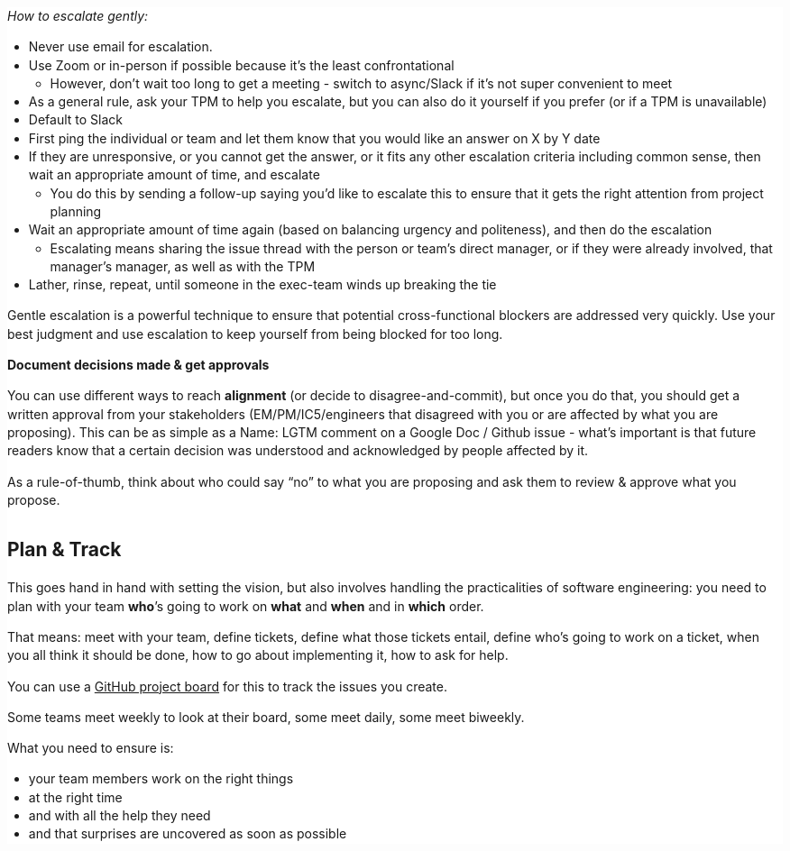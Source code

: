 *How to escalate gently:*

-   Never use email for escalation.
-   Use Zoom or in-person if possible because it’s the least confrontational
	-   However, don’t wait too long to get a meeting - switch to async/Slack if it’s not super convenient to meet
-   As a general rule, ask your TPM to help you escalate, but you can also do it yourself if you prefer (or if a TPM is unavailable)
-   Default to Slack
-   First ping the individual or team and let them know that you would like an answer on X by Y date
-   If they are unresponsive, or you cannot get the answer, or it fits any other escalation criteria including common sense, then wait an appropriate amount of time, and escalate
	-   You do this by sending a follow-up saying you’d like to escalate this to ensure that it gets the right attention from project planning
-   Wait an appropriate amount of time again (based on balancing urgency and politeness), and then do the escalation
	-   Escalating means sharing the issue thread with the person or team’s direct manager, or if they were already involved, that manager’s manager, as well as with the TPM
-   Lather, rinse, repeat, until someone in the exec-team winds up breaking the tie

Gentle escalation is a powerful technique to ensure that potential cross-functional blockers are addressed very quickly. Use your best judgment and use escalation to keep yourself from being blocked for too long.

**Document decisions made & get approvals**

You can use different ways to reach **alignment** (or decide to disagree-and-commit), but once you do that, you should get a written approval from your stakeholders (EM/PM/IC5/engineers that disagreed with you or are affected by what you are proposing). This can be as simple as a Name: LGTM comment on a Google Doc / Github issue - what’s important is that future readers know that a certain decision was understood and acknowledged by people affected by it.

As a rule-of-thumb, think about who could say “no” to what you are proposing and ask them to review & approve what you propose.

## Plan & Track

This goes hand in hand with setting the vision, but also involves handling the practicalities of software engineering: you need to plan with your team **who**’s going to work on **what** and **when** and in **which** order.

That means: meet with your team, define tickets, define what those tickets entail, define who’s going to work on a ticket, when you all think it should be done, how to go about implementing it, how to ask for help.

You can use a [GitHub project board](https://github.com/orgs/sourcegraph/projects/) for this to track the issues you create.

Some teams meet weekly to look at their board, some meet daily, some meet biweekly.

What you need to ensure is:
-   your team members work on the right things
-   at the right time
-   and with all the help they need
-   and that surprises are uncovered as soon as possible
